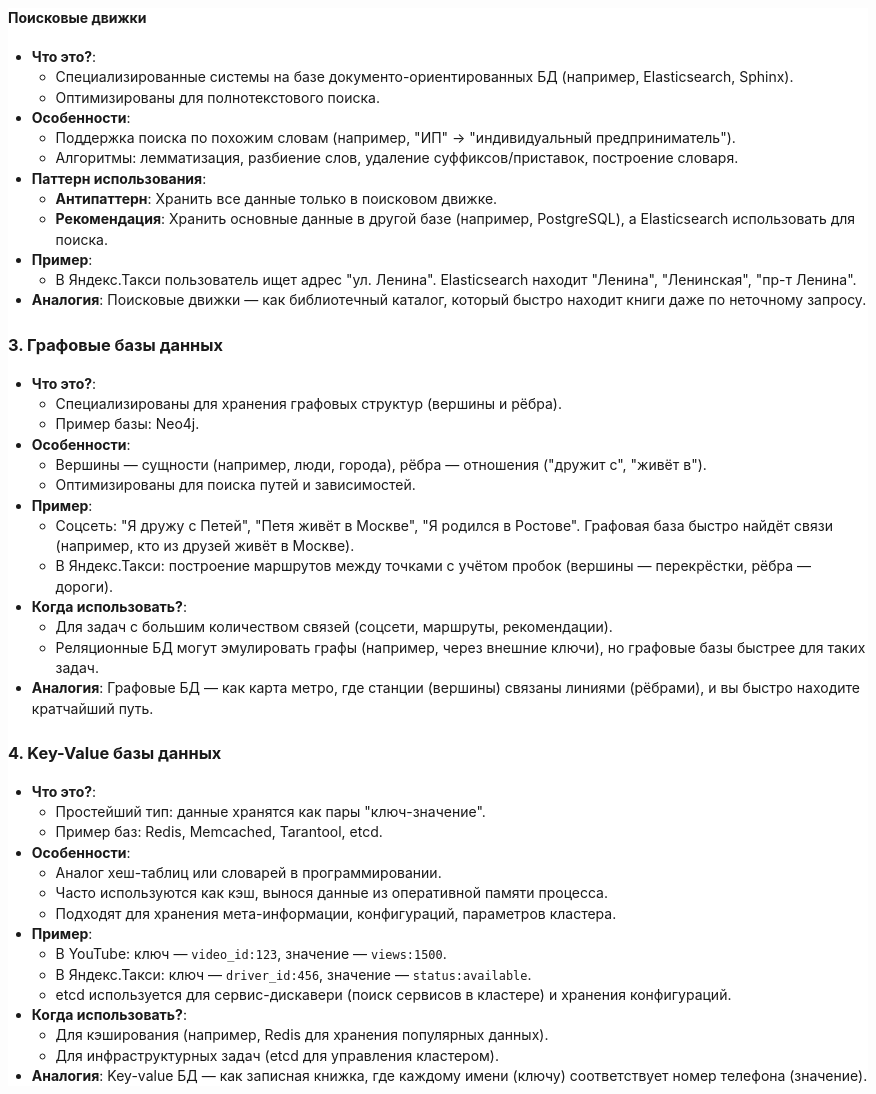#### Поисковые движки

- **Что это?**:
    - Специализированные системы на базе документо-ориентированных БД (например, Elasticsearch, Sphinx).
    - Оптимизированы для полнотекстового поиска.
- **Особенности**:
    - Поддержка поиска по похожим словам (например, "ИП" → "индивидуальный предприниматель").
    - Алгоритмы: лемматизация, разбиение слов, удаление суффиксов/приставок, построение словаря.
- **Паттерн использования**:
    - **Антипаттерн**: Хранить все данные только в поисковом движке.
    - **Рекомендация**: Хранить основные данные в другой базе (например, PostgreSQL), а Elasticsearch использовать для поиска.
- **Пример**:
    - В Яндекс.Такси пользователь ищет адрес "ул. Ленина". Elasticsearch находит "Ленина", "Ленинская", "пр-т Ленина".
- **Аналогия**: Поисковые движки — как библиотечный каталог, который быстро находит книги даже по неточному запросу.

### 3. Графовые базы данных

- **Что это?**:
    - Специализированы для хранения графовых структур (вершины и рёбра).
    - Пример базы: Neo4j.
- **Особенности**:
    - Вершины — сущности (например, люди, города), рёбра — отношения ("дружит с", "живёт в").
    - Оптимизированы для поиска путей и зависимостей.
- **Пример**:
    - Соцсеть: "Я дружу с Петей", "Петя живёт в Москве", "Я родился в Ростове". Графовая база быстро найдёт связи (например, кто из друзей живёт в Москве).
    - В Яндекс.Такси: построение маршрутов между точками с учётом пробок (вершины — перекрёстки, рёбра — дороги).
- **Когда использовать?**:
    - Для задач с большим количеством связей (соцсети, маршруты, рекомендации).
    - Реляционные БД могут эмулировать графы (например, через внешние ключи), но графовые базы быстрее для таких задач.
- **Аналогия**: Графовые БД — как карта метро, где станции (вершины) связаны линиями (рёбрами), и вы быстро находите кратчайший путь.

### 4. Key-Value базы данных

- **Что это?**:
    - Простейший тип: данные хранятся как пары "ключ-значение".
    - Пример баз: Redis, Memcached, Tarantool, etcd.
- **Особенности**:
    - Аналог хеш-таблиц или словарей в программировании.
    - Часто используются как кэш, вынося данные из оперативной памяти процесса.
    - Подходят для хранения мета-информации, конфигураций, параметров кластера.
- **Пример**:
    - В YouTube: ключ — `video_id:123`, значение — `views:1500`.
    - В Яндекс.Такси: ключ — `driver_id:456`, значение — `status:available`.
    - etcd используется для сервис-дискавери (поиск сервисов в кластере) и хранения конфигураций.
- **Когда использовать?**:
    - Для кэширования (например, Redis для хранения популярных данных).
    - Для инфраструктурных задач (etcd для управления кластером).
- **Аналогия**: Key-value БД — как записная книжка, где каждому имени (ключу) соответствует номер телефона (значение).
